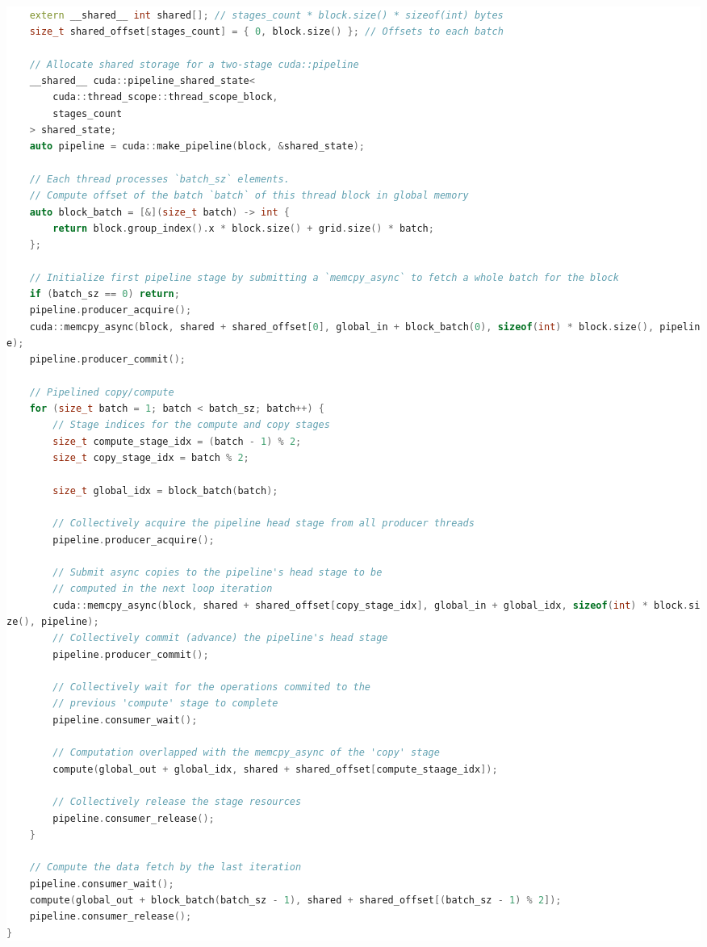 ```c++
    extern __shared__ int shared[]; // stages_count * block.size() * sizeof(int) bytes
    size_t shared_offset[stages_count] = { 0, block.size() }; // Offsets to each batch

    // Allocate shared storage for a two-stage cuda::pipeline
    __shared__ cuda::pipeline_shared_state<
        cuda::thread_scope::thread_scope_block,
        stages_count
    > shared_state;
    auto pipeline = cuda::make_pipeline(block, &shared_state);

    // Each thread processes `batch_sz` elements.
    // Compute offset of the batch `batch` of this thread block in global memory
    auto block_batch = [&](size_t batch) -> int {
        return block.group_index().x * block.size() + grid.size() * batch;
    };

    // Initialize first pipeline stage by submitting a `memcpy_async` to fetch a whole batch for the block
    if (batch_sz == 0) return;
    pipeline.producer_acquire();
    cuda::memcpy_async(block, shared + shared_offset[0], global_in + block_batch(0), sizeof(int) * block.size(), pipeline);
    pipeline.producer_commit();

    // Pipelined copy/compute
    for (size_t batch = 1; batch < batch_sz; batch++) {
        // Stage indices for the compute and copy stages
        size_t compute_stage_idx = (batch - 1) % 2;
        size_t copy_stage_idx = batch % 2;

        size_t global_idx = block_batch(batch);

        // Collectively acquire the pipeline head stage from all producer threads
        pipeline.producer_acquire();

        // Submit async copies to the pipeline's head stage to be
        // computed in the next loop iteration
        cuda::memcpy_async(block, shared + shared_offset[copy_stage_idx], global_in + global_idx, sizeof(int) * block.size(), pipeline);
        // Collectively commit (advance) the pipeline's head stage
        pipeline.producer_commit();

        // Collectively wait for the operations commited to the
        // previous 'compute' stage to complete
        pipeline.consumer_wait();

        // Computation overlapped with the memcpy_async of the 'copy' stage
        compute(global_out + global_idx, shared + shared_offset[compute_staage_idx]);

        // Collectively release the stage resources
        pipeline.consumer_release();
    }

    // Compute the data fetch by the last iteration
    pipeline.consumer_wait();
    compute(global_out + block_batch(batch_sz - 1), shared + shared_offset[(batch_sz - 1) % 2]);
    pipeline.consumer_release();
}
```
